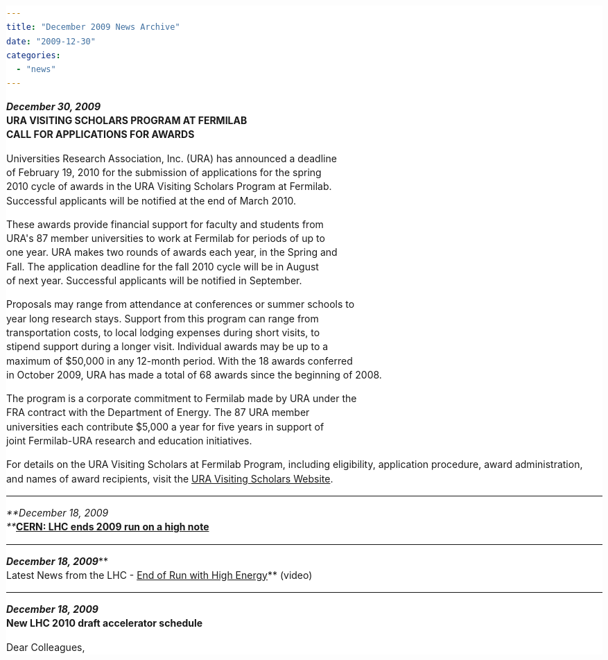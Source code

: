 ```yaml
---
title: "December 2009 News Archive"
date: "2009-12-30"
categories: 
  - "news"
---
```


_**December 30, 2009**_  
**URA VISITING SCHOLARS PROGRAM AT FERMILAB  
CALL FOR APPLICATIONS FOR AWARDS**

Universities Research Association, Inc. (URA) has announced a deadline  
of February 19, 2010 for the submission of applications for the spring  
2010 cycle of awards in the URA Visiting Scholars Program at Fermilab.  
Successful applicants will be notified at the end of March 2010.

These awards provide financial support for faculty and students from  
URA's 87 member universities to work at Fermilab for periods of up to  
one year. URA makes two rounds of awards each year, in the Spring and  
Fall. The application deadline for the fall 2010 cycle will be in August  
of next year. Successful applicants will be notified in September.

Proposals may range from attendance at conferences or summer schools to  
year long research stays. Support from this program can range from  
transportation costs, to local lodging expenses during short visits, to  
stipend support during a longer visit. Individual awards may be up to a  
maximum of $50,000 in any 12-month period. With the 18 awards conferred  
in October 2009, URA has made a total of 68 awards since the beginning of 2008.

The program is a corporate commitment to Fermilab made by URA under the  
FRA contract with the Department of Energy. The 87 URA member  
universities each contribute $5,000 a year for five years in support of  
joint Fermilab-URA research and education initiatives.

For details on the URA Visiting Scholars at Fermilab Program, including eligibility, application procedure, award administration, and names of award recipients, visit the [URA Visiting Scholars Website](http://www.fnal.gov/pub/forphysicists/fellowships/ura_visiting_scholars/index.html).

* * *

_**December 18, 2009  
**_[**CERN: LHC ends 2009 run on a high note**](http://www.interactions.org/cms/?pid=1028881)

* * *

_**December 18, 2009**_**  
Latest News from the LHC - [End of Run with High Energy](http://www.youtube.com/watch?v=p8Y8v_WZ98E)** (video)

* * *

_**December 18, 2009**_  
**New LHC 2010 draft accelerator schedule**

Dear Colleagues,
